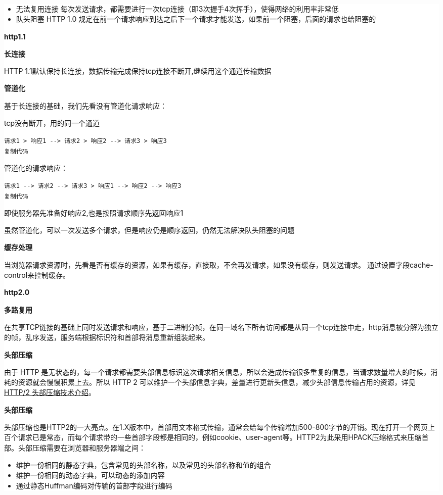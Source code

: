 - 无法复用连接
  每次发送请求，都需要进行一次tcp连接（即3次握手4次挥手），使得网络的利用率非常低
- 队头阻塞
  HTTP 1.0 规定在前一个请求响应到达之后下一个请求才能发送，如果前一个阻塞，后面的请求也给阻塞的



**http1.1**

**长连接**

HTTP 1.1默认保持长连接，数据传输完成保持tcp连接不断开,继续用这个通道传输数据

**管道化**

基于长连接的基础，我们先看没有管道化请求响应：

tcp没有断开，用的同一个通道

```
请求1 > 响应1 --> 请求2 > 响应2 --> 请求3 > 响应3
复制代码
```

管道化的请求响应：

```
请求1 --> 请求2 --> 请求3 > 响应1 --> 响应2 --> 响应3
复制代码
```

即使服务器先准备好响应2,也是按照请求顺序先返回响应1

虽然管道化，可以一次发送多个请求，但是响应仍是顺序返回，仍然无法解决队头阻塞的问题

**缓存处理**

当浏览器请求资源时，先看是否有缓存的资源，如果有缓存，直接取，不会再发请求，如果没有缓存，则发送请求。 通过设置字段cache-control来控制缓存。





**http2.0**

**多路复用**

在共享TCP链接的基础上同时发送请求和响应，基于二进制分帧，在同一域名下所有访问都是从同一个tcp连接中走，http消息被分解为独立的帧，乱序发送，服务端根据标识符和首部将消息重新组装起来。

**头部压缩**

由于 HTTP 是无状态的，每一个请求都需要头部信息标识这次请求相关信息，所以会造成传输很多重复的信息，当请求数量增大的时候，消耗的资源就会慢慢积累上去。所以 HTTP 2 可以维护一个头部信息字典，差量进行更新头信息，减少头部信息传输占用的资源，详见 [HTTP/2 头部压缩技术介绍](https://imququ.com/post/header-compression-in-http2.html)。

**头部压缩**

头部压缩也是HTTP2的一大亮点。在1.X版本中，首部用文本格式传输，通常会给每个传输增加500-800字节的开销。现在打开一个网页上百个请求已是常态，而每个请求带的一些首部字段都是相同的，例如cookie、user-agent等。HTTP2为此采用HPACK压缩格式来压缩首部。头部压缩需要在浏览器和服务器端之间：

- 维护一份相同的静态字典，包含常见的头部名称，以及常见的头部名称和值的组合
- 维护一份相同的动态字典，可以动态的添加内容
- 通过静态Huffman编码对传输的首部字段进行编码
